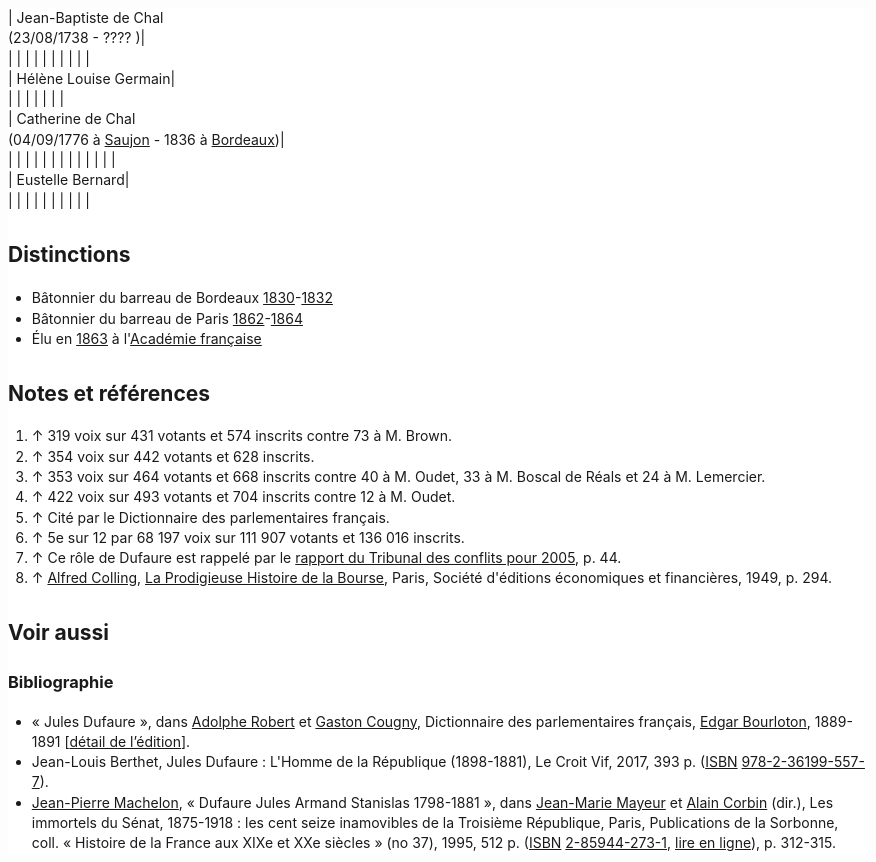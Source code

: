 | Jean-Baptiste de Chal  
(23/08/1738 - ???? )|  
|  |  |  |  |  |  |  |  |  |   
| Hélène Louise Germain|  
|  |  |  |  |  |  |   
| Catherine de Chal  
(04/09/1776 à [Saujon](/wiki/Saujon "Saujon") \- 1836 à
[Bordeaux](/wiki/Bordeaux "Bordeaux"))|  
|  |  |  |  |  |  |  |  |  |  |  |  |   
| Eustelle Bernard|  
|  |  |  |  |  |  |  |  |  |   
  
## Distinctions

  * Bâtonnier du barreau de Bordeaux [1830](/wiki/1830 "1830")-[1832](/wiki/1832 "1832")
  * Bâtonnier du barreau de Paris [1862](/wiki/1862 "1862")-[1864](/wiki/1864 "1864")
  * Élu en [1863](/wiki/1863 "1863") à l'[Académie française](/wiki/Acad%C3%A9mie_fran%C3%A7aise "Académie française")

## Notes et références

  1. ↑ 319 voix sur 431 votants et 574 inscrits contre 73 à M. Brown.
  2. ↑ 354 voix sur 442 votants et 628 inscrits.
  3. ↑ 353 voix sur 464 votants et 668 inscrits contre 40 à M. Oudet, 33 à M. Boscal de Réals et 24 à M. Lemercier.
  4. ↑ 422 voix sur 493 votants et 704 inscrits contre 12 à M. Oudet.
  5. ↑ Cité par le Dictionnaire des parlementaires français.
  6. ↑ 5e sur 12 par 68 197 voix sur 111 907 votants et 136 016 inscrits.
  7. ↑ Ce rôle de Dufaure est rappelé par le [rapport du Tribunal des conflits pour 2005](http://www.justice.gouv.fr/publicat/tc2005.htm), p. 44.
  8. ↑ [Alfred Colling](/wiki/Alfred_Colling "Alfred Colling"), [La Prodigieuse Histoire de la Bourse](/wiki/La_Prodigieuse_Histoire_de_la_Bourse "La Prodigieuse Histoire de la Bourse"), Paris, Société d'éditions économiques et financières, 1949, p. 294.

## Voir aussi

### Bibliographie

  * « Jules Dufaure », dans [Adolphe Robert](/wiki/Adolphe_Robert "Adolphe Robert") et [Gaston Cougny](/wiki/Gaston_Cougny "Gaston Cougny"), Dictionnaire des parlementaires français, [Edgar Bourloton](/wiki/Edgar_Bourloton "Edgar Bourloton"), 1889-1891 [[détail de l’édition](/wiki/R%C3%A9f%C3%A9rence:Dictionnaire_des_parlementaires_fran%C3%A7ais_\(1789-1889\) "Référence:Dictionnaire des parlementaires français \(1789-1889\)")].
  * Jean-Louis Berthet, Jules Dufaure : L'Homme de la République (1898-1881), Le Croit Vif, 2017, 393 p. ([ISBN](/wiki/International_Standard_Book_Number "International Standard Book Number") [978-2-36199-557-7](/wiki/Sp%C3%A9cial:Ouvrages_de_r%C3%A9f%C3%A9rence/978-2-36199-557-7 "Spécial:Ouvrages de référence/978-2-36199-557-7")).
  * [Jean-Pierre Machelon](/wiki/Jean-Pierre_Machelon "Jean-Pierre Machelon"), « Dufaure Jules Armand Stanislas 1798-1881 », dans [Jean-Marie Mayeur](/wiki/Jean-Marie_Mayeur "Jean-Marie Mayeur") et [Alain Corbin](/wiki/Alain_Corbin "Alain Corbin") (dir.), Les immortels du Sénat, 1875-1918 : les cent seize inamovibles de la Troisième République, Paris, Publications de la Sorbonne, coll. « Histoire de la France aux XIXe et XXe siècles » (no 37), 1995, 512 p. ([ISBN](/wiki/International_Standard_Book_Number "International Standard Book Number") [2-85944-273-1](/wiki/Sp%C3%A9cial:Ouvrages_de_r%C3%A9f%C3%A9rence/2-85944-273-1 "Spécial:Ouvrages de référence/2-85944-273-1"), [lire en ligne](https://books.openedition.org/psorbonne/68382)), p. 312-315.